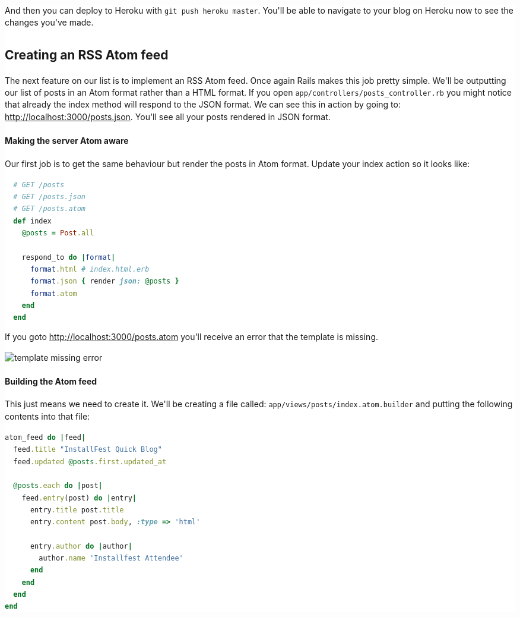 And then you can deploy to Heroku with `git push heroku master`. You'll be able to navigate to your blog on Heroku now to see the changes you've made.

## Creating an RSS Atom feed

The next feature on our list is to implement an RSS Atom feed. Once again Rails makes this job pretty simple. We'll be outputting our list of posts in an Atom format rather than a HTML format. If you open `app/controllers/posts_controller.rb` you might notice that already the index method will respond to the JSON format. We can see this in action by going to: [http://localhost:3000/posts.json](http://localhost:3000/posts.json). You'll see all your posts rendered in JSON format. 

#### Making the server Atom aware

Our first job is to get the same behaviour but render the posts in Atom format. Update your index action so it looks like:

```ruby
  # GET /posts
  # GET /posts.json
  # GET /posts.atom
  def index
    @posts = Post.all

    respond_to do |format|
      format.html # index.html.erb
      format.json { render json: @posts }
      format.atom
    end
  end
```

If you goto [http://localhost:3000/posts.atom](http://localhost:3000/posts.atom) you'll receive an error that the template is missing. 

![template missing error](/images/guides/missing_template.png)

#### Building the Atom feed

This just means we need to create it. We'll be creating a file called: `app/views/posts/index.atom.builder` and putting the following contents into that file:

```ruby
atom_feed do |feed|
  feed.title "InstallFest Quick Blog"
  feed.updated @posts.first.updated_at

  @posts.each do |post|
    feed.entry(post) do |entry|
      entry.title post.title
      entry.content post.body, :type => 'html'

      entry.author do |author|
        author.name 'Installfest Attendee'
      end
    end
  end
end
```
